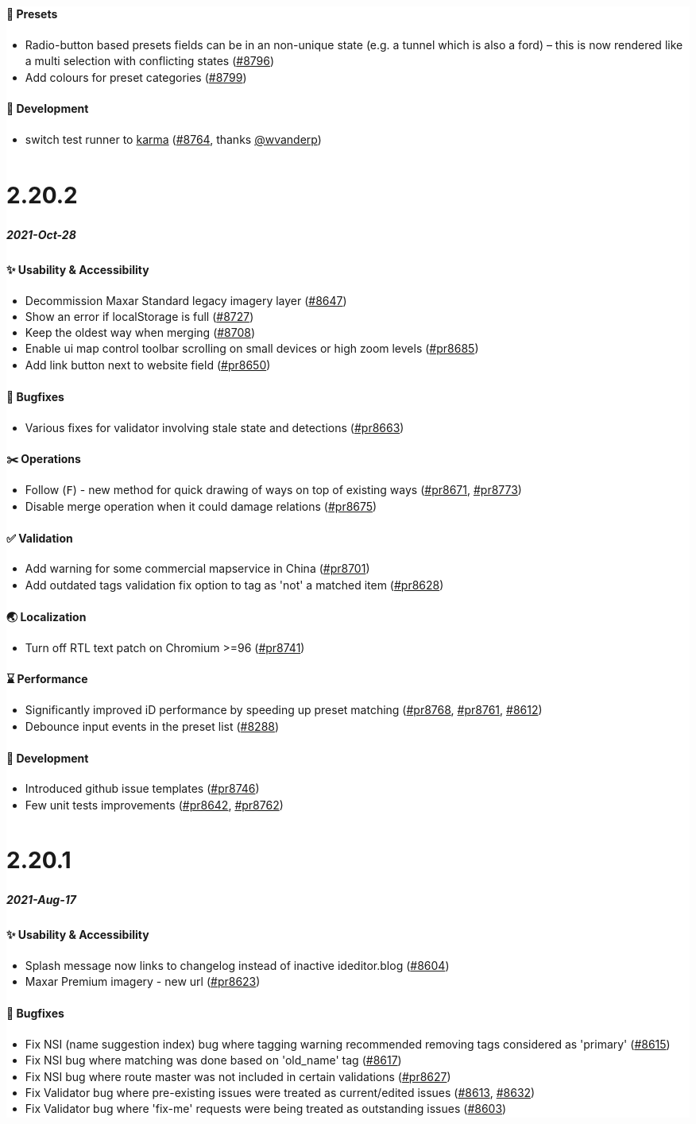 #### :rocket: Presets
* Radio-button based presets fields can be in an non-unique state (e.g. a tunnel which is also a ford) – this is now rendered like a multi selection with conflicting states ([#8796])
* Add colours for preset categories ([#8799])
#### :hammer: Development
* switch test runner to [karma](https://karma-runner.github.io/) ([#8764], thanks [@wvanderp])

[#8057]: https://github.com/openstreetmap/iD/issues/8057
[#8519]: https://github.com/openstreetmap/iD/issues/8519
[#8764]: https://github.com/openstreetmap/iD/pull/8764
[#8771]: https://github.com/openstreetmap/iD/issues/8771
[#8781]: https://github.com/openstreetmap/iD/issues/8781
[#8782]: https://github.com/openstreetmap/iD/pull/8782
[#8792]: https://github.com/openstreetmap/iD/pull/8792
[#8796]: https://github.com/openstreetmap/iD/issues/8796
[#8799]: https://github.com/openstreetmap/iD/issues/8799
[#8800]: https://github.com/openstreetmap/iD/pull/8800
[#8805]: https://github.com/openstreetmap/iD/issues/8805
[#8807]: https://github.com/openstreetmap/iD/issues/8807
[#8813]: https://github.com/openstreetmap/iD/issues/8813
[#8817]: https://github.com/openstreetmap/iD/pull/8817
[#8818]: https://github.com/openstreetmap/iD/issues/8818
[#8825]: https://github.com/openstreetmap/iD/pull/8825
[#8828]: https://github.com/openstreetmap/iD/pull/8828
[#8831]: https://github.com/openstreetmap/iD/issues/8831
[#8835]: https://github.com/openstreetmap/iD/pull/8835
[#8836]: https://github.com/openstreetmap/iD/issues/8836
[#8839]: https://github.com/openstreetmap/iD/pull/8839
[@k-yle]: https://github.com/k-yle
[@tpetillon]: https://github.com/tpetillon
[@mbrzakovic]: https://github.com/mbrzakovic
[@wvanderp]: https://github.com/wvanderp

# 2.20.2
##### 2021-Oct-28
#### :sparkles: Usability & Accessibility
* Decommission Maxar Standard legacy imagery layer ([#8647])
* Show an error if localStorage is full ([#8727])
* Keep the oldest way when merging ([#8708])
* Enable ui map control toolbar scrolling on small devices or high zoom levels ([#pr8685])
* Add link button next to website field ([#pr8650])
#### :bug: Bugfixes
* Various fixes for validator involving stale state and detections ([#pr8663])
#### :scissors: Operations
* Follow (<kbd>F</kbd>) - new method for quick drawing of ways on top of existing ways ([#pr8671], [#pr8773])
* Disable merge operation when it could damage relations ([#pr8675])
#### :white_check_mark: Validation
* Add warning for some commercial mapservice in China ([#pr8701])
* Add outdated tags validation fix option to tag as 'not' a matched item ([#pr8628])
#### :earth_asia: Localization
* Turn off RTL text patch on Chromium >=96 ([#pr8741])
#### :hourglass: Performance
* Significantly improved iD performance by speeding up preset matching ([#pr8768], [#pr8761], [#8612])
* Debounce input events in the preset list ([#8288])
#### :hammer: Development
* Introduced github issue templates ([#pr8746])
* Few unit tests improvements ([#pr8642], [#pr8762])

[#8647]: https://github.com/openstreetmap/iD/issues/8647
[#8727]: https://github.com/openstreetmap/iD/issues/8727
[#8708]: https://github.com/openstreetmap/iD/issues/8708
[#pr8685]: https://github.com/openstreetmap/iD/pull/8685
[#pr8650]: https://github.com/openstreetmap/iD/pull/8650
[#pr8663]: https://github.com/openstreetmap/iD/pull/8663
[#pr8671]: https://github.com/openstreetmap/iD/pull/8671
[#pr8773]: https://github.com/openstreetmap/iD/pull/8773
[#pr8675]: https://github.com/openstreetmap/iD/pull/8675
[#pr8701]: https://github.com/openstreetmap/iD/pull/8701
[#pr8628]: https://github.com/openstreetmap/iD/pull/8628
[#pr8741]: https://github.com/openstreetmap/iD/pull/8741
[#pr8768]: https://github.com/openstreetmap/iD/pull/8768
[#pr8761]: https://github.com/openstreetmap/iD/pull/8761
[#8612]: https://github.com/openstreetmap/iD/issues/8612
[#8288]: https://github.com/openstreetmap/iD/issues/8288
[#pr8746]: https://github.com/openstreetmap/iD/pull/8746
[#pr8642]: https://github.com/openstreetmap/iD/pull/8642
[#pr8762]: https://github.com/openstreetmap/iD/pull/8762

# 2.20.1
##### 2021-Aug-17

#### :sparkles: Usability & Accessibility
* Splash message now links to changelog instead of inactive ideditor.blog ([#8604])
* Maxar Premium imagery - new url ([#pr8623])

[#8604]: https://github.com/openstreetmap/iD/issues/8604
[#pr8623]: https://github.com/openstreetmap/iD/pull/8623

#### :bug: Bugfixes
* Fix NSI (name suggestion index) bug where tagging warning recommended removing tags considered as 'primary' ([#8615])
* Fix NSI bug where matching was done based on 'old_name' tag ([#8617])
* Fix NSI bug where route master was not included in certain validations ([#pr8627])
* Fix Validator bug where pre-existing issues were treated as current/edited issues ([#8613], [#8632])
* Fix Validator bug where 'fix-me' requests were being treated as outstanding issues ([#8603])


[#8615]: https://github.com/openstreetmap/iD/issues/8615
[#8617]: https://github.com/openstreetmap/iD/issues/8617
[#pr8627]: https://github.com/openstreetmap/iD/pull/8627
[#8613]: https://github.com/openstreetmap/iD/issues/8613
[#8632]: https://github.com/openstreetmap/iD/issues/8632
[#8603]: https://github.com/openstreetmap/iD/issues/8603
[#pr8625]: https://github.com/openstreetmap/iD/pull/8625
[#pr8626]: https://github.com/openstreetmap/iD/pull/8626
[#pr8638]: https://github.com/openstreetmap/iD/pull/8638
[#pr8636]: https://github.com/openstreetmap/iD/pull/8636
[#pr8229]: https://github.com/openstreetmap/iD/pull/8229
[#pr8372]: https://github.com/openstreetmap/iD/pull/8372
[#pr8305]: https://github.com/openstreetmap/iD/pull/8305
[#pr8238]: https://github.com/openstreetmap/iD/pull/8238
[#8233]: https://github.com/openstreetmap/iD/issues/8233
[#8242]: https://github.com/openstreetmap/iD/issues/8242
[#8164]: https://github.com/openstreetmap/iD/issues/8164
[#6085]: https://github.com/openstreetmap/iD/issues/6085
[#8276]: https://github.com/openstreetmap/iD/pull/8276
[@1ec5]: https://github.com/1ec5
[#pr8264]: https://github.com/openstreetmap/iD/pull/8264
[#pr8577]: https://github.com/openstreetmap/iD/pull/8577
[#8225]: https://github.com/openstreetmap/iD/issues/8225
[#8187]: https://github.com/openstreetmap/iD/issues/8187
[#8231]: https://github.com/openstreetmap/iD/issues/8231
[#8273]: https://github.com/openstreetmap/iD/issues/8273
[#pr8305]: https://github.com/openstreetmap/iD/pull/8305
[@rbuffat]: https://github.com/rbuffat
[@jleedev]: https://github.com/jleedev
[#8246]: https://github.com/openstreetmap/iD/issues/8246
[#6731]: https://github.com/openstreetmap/iD/issues/6731
[#pr8310]: https://github.com/openstreetmap/iD/pull/8310
[#pr8322]: https://github.com/openstreetmap/iD/pull/8322
[#pr8473]: https://github.com/openstreetmap/iD/pull/8473
[#pr8341]: https://github.com/openstreetmap/iD/pull/8341
[#pr8442]: https://github.com/openstreetmap/iD/pull/8442
[#pr8305]: https://github.com/openstreetmap/iD/pull/8305
[#7227]: https://github.com/openstreetmap/iD/issues/7227
[#8188]: https://github.com/openstreetmap/iD/issues/8188
[#pr8258]: https://github.com/openstreetmap/iD/pull/8258
[#8122]: https://github.com/openstreetmap/iD/issues/8122
[#8155]: https://github.com/openstreetmap/iD/issues/8155
[#7606]: https://github.com/openstreetmap/iD/issues/7606
[#8165]: https://github.com/openstreetmap/iD/issues/8165
[#8165]: https://github.com/openstreetmap/iD/issues/8165
[#8078]: https://github.com/openstreetmap/iD/issues/8078
[#8112]: https://github.com/openstreetmap/iD/issues/8112
[@karmanya007]: https://github.com/karmanya007
[#8137]: https://github.com/openstreetmap/iD/issues/8137
[#8151]: https://github.com/openstreetmap/iD/issues/8151
[#8141]: https://github.com/openstreetmap/iD/issues/8141
[@willemarcel]: https://github.com/willemarcel
[#8150]: https://github.com/openstreetmap/iD/issues/8150
[#8097]: https://github.com/openstreetmap/iD/issues/8097
[#8133]: https://github.com/openstreetmap/iD/issues/8133
[#8132]: https://github.com/openstreetmap/iD/issues/8132
[#8134]: https://github.com/openstreetmap/iD/issues/8134
[#8128]: https://github.com/openstreetmap/iD/issues/8128
[@ricloy]: https://github.com/ricloy
[#8126]: https://github.com/openstreetmap/iD/issues/8126
[#7976]: https://github.com/openstreetmap/iD/issues/7976
[#7770]: https://github.com/openstreetmap/iD/issues/7770
[#8004]: https://github.com/openstreetmap/iD/issues/8004
[#7753]: https://github.com/openstreetmap/iD/issues/7753
[#7965]: https://github.com/openstreetmap/iD/issues/7965
[#7979]: https://github.com/openstreetmap/iD/issues/7979
[#7976]: https://github.com/openstreetmap/iD/issues/7976
[#7952]: https://github.com/openstreetmap/iD/issues/7952
[#7961]: https://github.com/openstreetmap/iD/issues/7961
[#8055]: https://github.com/openstreetmap/iD/issues/8055
[#8021]: https://github.com/openstreetmap/iD/issues/8021
[@teymour-aldridge]: https://github.com/teymour-aldridge
[#8083]: https://github.com/openstreetmap/iD/issues/8083
[#3372]: https://github.com/openstreetmap/iD/issues/3372
[#8012]: https://github.com/openstreetmap/iD/issues/8012
[#7824]: https://github.com/openstreetmap/iD/issues/7824
[#7990]: https://github.com/openstreetmap/iD/issues/7990
[#7795]: https://github.com/openstreetmap/iD/issues/7795
[#8069]: https://github.com/openstreetmap/iD/issues/8069
[#6047]: https://github.com/openstreetmap/iD/issues/6047
[#5174]: https://github.com/openstreetmap/iD/issues/5174
[#8034]: https://github.com/openstreetmap/iD/issues/8034
[#7682]: https://github.com/openstreetmap/iD/issues/7682
[#6756]: https://github.com/openstreetmap/iD/issues/6756
[@nickplesha]: https://github.com/nickplesha
[#8063]: https://github.com/openstreetmap/iD/issues/8063
[#7920]: https://github.com/openstreetmap/iD/issues/7920
[#4518]: https://github.com/openstreetmap/iD/issues/4518
[#7342]: https://github.com/openstreetmap/iD/issues/7342
[#5307]: https://github.com/openstreetmap/iD/issues/5307
[#7847]: https://github.com/openstreetmap/iD/issues/7847
[#8076]: https://github.com/openstreetmap/iD/issues/8076
[#6398]: https://github.com/openstreetmap/iD/issues/6398
[#7885]: https://github.com/openstreetmap/iD/issues/7885
[#7048]: https://github.com/openstreetmap/iD/issues/7048
[#7177]: https://github.com/openstreetmap/iD/issues/7177
[#7885]: https://github.com/openstreetmap/iD/issues/7885
[#7982]: https://github.com/openstreetmap/iD/issues/7982
[#8061]: https://github.com/openstreetmap/iD/issues/8061
[#7974]: https://github.com/openstreetmap/iD/issues/7974
[@mikenath223]: https://github.com/mikenath223
[#7843]: https://github.com/openstreetmap/iD/issues/7843
[#8002]: https://github.com/openstreetmap/iD/issues/8002
[#7886]: https://github.com/openstreetmap/iD/issues/7886
[#8018]: https://github.com/openstreetmap/iD/issues/8018
[#7988]: https://github.com/openstreetmap/iD/issues/7988
[#8045]: https://github.com/openstreetmap/iD/issues/8045
[#8089]: https://github.com/openstreetmap/iD/issues/8089
[#8072]: https://github.com/openstreetmap/iD/issues/8072
[#8044]: https://github.com/openstreetmap/iD/issues/8044
[@kymckay]: https://github.com/kymckay
[#7995]: https://github.com/openstreetmap/iD/issues/7995
[#7999]: https://github.com/openstreetmap/iD/issues/7999
[#7962]: https://github.com/openstreetmap/iD/issues/7962
[#8003]: https://github.com/openstreetmap/iD/issues/8003
[#7536]: https://github.com/openstreetmap/iD/issues/7536
[#1881]: https://github.com/openstreetmap/iD/issues/1881
[#7842]: https://github.com/openstreetmap/iD/issues/7842
[#7972]: https://github.com/openstreetmap/iD/issues/7972
[#7996]: https://github.com/openstreetmap/iD/issues/7996
[#597]: https://github.com/openstreetmap/iD/issues/597
[#7991]: https://github.com/openstreetmap/iD/issues/7991
[#8026]: https://github.com/openstreetmap/iD/issues/8026
[#7993]: https://github.com/openstreetmap/iD/issues/7993
[#7963]: https://github.com/openstreetmap/iD/issues/7963
[#7998]: https://github.com/openstreetmap/iD/issues/7998
[@bjornstar]: https://github.com/bjornstar
[#7980]: https://github.com/openstreetmap/iD/issues/7980
[#7994]: https://github.com/openstreetmap/iD/issues/7994
[@manfredbrandl]: https://github.com/manfredbrandl
[#7803]: https://github.com/openstreetmap/iD/issues/7803
[#7992]: https://github.com/openstreetmap/iD/issues/7992
[#7829]: https://github.com/openstreetmap/iD/issues/7829
[#7840]: https://github.com/openstreetmap/iD/issues/7840
[@mikenath223]: https://github.com/mikenath223
[@animesh-007]: https://github.com/animesh-007
[@irevenko]: https://github.com/irevenko
[@TheAdventurer64]: https://github.com/TheAdventurer64
[@evansiroky]: https://github.com/evansiroky
[#7846]: https://github.com/openstreetmap/iD/issues/7846
[#7960]: https://github.com/openstreetmap/iD/issues/7960
[#8000]: https://github.com/openstreetmap/iD/issues/8000
[#8031]: https://github.com/openstreetmap/iD/issues/8031
[#7914]: https://github.com/openstreetmap/iD/issues/7914
[#8040]: https://github.com/openstreetmap/iD/issues/8040
[#7947]: https://github.com/openstreetmap/iD/issues/7947
[#8039]: https://github.com/openstreetmap/iD/issues/8039
[#7958]: https://github.com/openstreetmap/iD/issues/7958
[#8038]: https://github.com/openstreetmap/iD/issues/8038
[#8013]: https://github.com/openstreetmap/iD/issues/8013
[#7985]: https://github.com/openstreetmap/iD/issues/7985
[#7709]: https://github.com/openstreetmap/iD/issues/7709
[#7970]: https://github.com/openstreetmap/iD/issues/7970
[#8051]: https://github.com/openstreetmap/iD/issues/8051
[#8019]: https://github.com/openstreetmap/iD/issues/8019
[#8023]: https://github.com/openstreetmap/iD/issues/8023
[#8008]: https://github.com/openstreetmap/iD/issues/8008
[#7986]: https://github.com/openstreetmap/iD/issues/7986
[#7987]: https://github.com/openstreetmap/iD/issues/7987
[#8093]: https://github.com/openstreetmap/iD/issues/8093
[#7977]: https://github.com/openstreetmap/iD/issues/7977
[#7968]: https://github.com/openstreetmap/iD/issues/7968
[#6142]: https://github.com/openstreetmap/iD/issues/6142
[#8007]: https://github.com/openstreetmap/iD/issues/8007
[#8009]: https://github.com/openstreetmap/iD/issues/8009
[#7877]: https://github.com/openstreetmap/iD/issues/7877
[#7867]: https://github.com/openstreetmap/iD/issues/7867
[@peternewman]: https://github.com/peternewman
[#8056]: https://github.com/openstreetmap/iD/issues/8056
[#8065]: https://github.com/openstreetmap/iD/issues/8065
[#8054]: https://github.com/openstreetmap/iD/issues/8054
[#7752]: https://github.com/openstreetmap/iD/issues/7752
[#7963]: https://github.com/openstreetmap/iD/issues/7963
[#7998]: https://github.com/openstreetmap/iD/issues/7998
[#7536]: https://github.com/openstreetmap/iD/issues/7536
[#7959]: https://github.com/openstreetmap/iD/issues/7959
[#8030]: https://github.com/openstreetmap/iD/issues/8030
[#7867]: https://github.com/openstreetmap/iD/issues/7867
[#8096]: https://github.com/openstreetmap/iD/issues/8096
[#7883]: https://github.com/openstreetmap/iD/issues/7883
[#7893]: https://github.com/openstreetmap/iD/issues/7893
[#7944]: https://github.com/openstreetmap/iD/issues/7944
[#7862]: https://github.com/openstreetmap/iD/issues/7862
[#7871]: https://github.com/openstreetmap/iD/issues/7871
[#7905]: https://github.com/openstreetmap/iD/issues/7905
[@JeeZeh]: https://github.com/JeeZeh
[#7935]: https://github.com/openstreetmap/iD/issues/7935
[#7902]: https://github.com/openstreetmap/iD/issues/7902
[#7826]: https://github.com/openstreetmap/iD/issues/7826
[#7772]: https://github.com/openstreetmap/iD/issues/7772
[#7908]: https://github.com/openstreetmap/iD/issues/7908
[#7386]: https://github.com/openstreetmap/iD/issues/7386
[#7890]: https://github.com/openstreetmap/iD/issues/7890
[#7869]: https://github.com/openstreetmap/iD/issues/7869
[#7859]: https://github.com/openstreetmap/iD/issues/7859
[@mikini]: https://github.com/mikini
[#7832]: https://github.com/openstreetmap/iD/issues/7832
[#7783]: https://github.com/openstreetmap/iD/issues/7783
[#7851]: https://github.com/openstreetmap/iD/issues/7851
[#7878]: https://github.com/openstreetmap/iD/issues/7878
[#7912]: https://github.com/openstreetmap/iD/issues/7912
[#7852]: https://github.com/openstreetmap/iD/issues/7852
[#7902]: https://github.com/openstreetmap/iD/issues/7902
[#7408]: https://github.com/openstreetmap/iD/issues/7408
[#7904]: https://github.com/openstreetmap/iD/issues/7904
[#7916]: https://github.com/openstreetmap/iD/issues/7916
[#7934]: https://github.com/openstreetmap/iD/issues/7934
[#7818]: https://github.com/openstreetmap/iD/issues/7818
[#7764]: https://github.com/openstreetmap/iD/issues/7764
[#7857]: https://github.com/openstreetmap/iD/issues/7857
[#7874]: https://github.com/openstreetmap/iD/issues/7874
[#7730]: https://github.com/openstreetmap/iD/issues/7730
[#7945]: https://github.com/openstreetmap/iD/issues/7945
[#7915]: https://github.com/openstreetmap/iD/issues/7915
[#7856]: https://github.com/openstreetmap/iD/issues/7856
[#7896]: https://github.com/openstreetmap/iD/issues/7896
[#7925]: https://github.com/openstreetmap/iD/issues/7925
[#7900]: https://github.com/openstreetmap/iD/issues/7900
[#7909]: https://github.com/openstreetmap/iD/issues/7909
[#7865]: https://github.com/openstreetmap/iD/issues/7865
[#7875]: https://github.com/openstreetmap/iD/issues/7875
[#7918]: https://github.com/openstreetmap/iD/issues/7918
[@fakeharahman]: https://github.com/fakeharahman
[@Nimisha94]: https://github.com/Nimisha94
[@rory]: https://github.com/rory
[@ogbeche77]: https://github.com/ogbeche77
[@nlehuby]: https://github.com/nlehuby
[@brokemyspoke]: https://github.com/brokemyspoke
[@thibaultmol]: https://github.com/thibaultmol
[#7932]: https://github.com/openstreetmap/iD/issues/7932
[#7894]: https://github.com/openstreetmap/iD/issues/7894
[#7892]: https://github.com/openstreetmap/iD/issues/7892
[#7926]: https://github.com/openstreetmap/iD/issues/7926
[#7897]: https://github.com/openstreetmap/iD/issues/7897
[@til-schneider]: https://github.com/til-schneider
[@peternewman]: https://github.com/peternewman
[#7831]: https://github.com/openstreetmap/iD/issues/7831
[#7836]: https://github.com/openstreetmap/iD/issues/7836
[@sun-geo]: https://github.com/sun-geo
[#7858]: https://github.com/openstreetmap/iD/issues/7858
[#7557]: https://github.com/openstreetmap/iD/issues/7557
[#7845]: https://github.com/openstreetmap/iD/issues/7845
[#7841]: https://github.com/openstreetmap/iD/issues/7841
[@manfredbrandl]: https://github.com/manfredbrandl
[#7820]: https://github.com/openstreetmap/iD/issues/7820
[#7823]: https://github.com/openstreetmap/iD/issues/7823
[#7827]: https://github.com/openstreetmap/iD/issues/7827
[#7828]: https://github.com/openstreetmap/iD/issues/7828
[#7811]: https://github.com/openstreetmap/iD/issues/7811
[@nisargshh]: https://github.com/nisargshh
[@kymckay]: https://github.com/kymckay
[@kymckay]: https://github.com/kymckay
[@1ec5]: https://github.com/1ec5
[#7577]: https://github.com/openstreetmap/iD/issues/7577
[#7590]: https://github.com/openstreetmap/iD/issues/7590
[#2677]: https://github.com/openstreetmap/iD/issues/2677
[#7415]: https://github.com/openstreetmap/iD/issues/7415
[#1981]: https://github.com/openstreetmap/iD/issues/1981
[#7396]: https://github.com/openstreetmap/iD/issues/7396
[#6598]: https://github.com/openstreetmap/iD/issues/6598
[#3843]: https://github.com/openstreetmap/iD/issues/3843
[#7186]: https://github.com/openstreetmap/iD/issues/7186
[#7186]: https://github.com/openstreetmap/iD/issues/7186
[#2508]: https://github.com/openstreetmap/iD/issues/2508
[#1761]: https://github.com/openstreetmap/iD/issues/1761
[#7262]: https://github.com/openstreetmap/iD/issues/7262
[#7306]: https://github.com/openstreetmap/iD/issues/7306
[#7324]: https://github.com/openstreetmap/iD/issues/7324
[#5682]: https://github.com/openstreetmap/iD/issues/5682
[#7095]: https://github.com/openstreetmap/iD/issues/7095
[#4977]: https://github.com/openstreetmap/iD/issues/4977
[#7510]: https://github.com/openstreetmap/iD/issues/7510
[#6035]: https://github.com/openstreetmap/iD/issues/6035
[#7699]: https://github.com/openstreetmap/iD/issues/7699
[#7643]: https://github.com/openstreetmap/iD/issues/7643
[#5552]: https://github.com/openstreetmap/iD/issues/5552
[#7659]: https://github.com/openstreetmap/iD/issues/7659
[#6049]: https://github.com/openstreetmap/iD/issues/6049
[#7576]: https://github.com/openstreetmap/iD/issues/7576
[#7652]: https://github.com/openstreetmap/iD/issues/7652
[#7326]: https://github.com/openstreetmap/iD/issues/7326
[#6674]: https://github.com/openstreetmap/iD/issues/6674
[#7598]: https://github.com/openstreetmap/iD/issues/7598
[#7600]: https://github.com/openstreetmap/iD/issues/7600
[#7658]: https://github.com/openstreetmap/iD/issues/7658
[@blackboxlogic]: https://github.com/blackboxlogic
[@jgscherber]: https://github.com/jgscherber
[@zengchu2]: https://github.com/zengchu2
[#7627]: https://github.com/openstreetmap/iD/issues/7627
[#7282]: https://github.com/openstreetmap/iD/issues/7282
[#7775]: https://github.com/openstreetmap/iD/issues/7775
[#2949]: https://github.com/openstreetmap/iD/issues/2949
[#7628]: https://github.com/openstreetmap/iD/issues/7628
[#7297]: https://github.com/openstreetmap/iD/issues/7297
[#7363]: https://github.com/openstreetmap/iD/issues/7363
[#7729]: https://github.com/openstreetmap/iD/issues/7729
[#7273]: https://github.com/openstreetmap/iD/issues/7273
[#6811]: https://github.com/openstreetmap/iD/issues/6811
[#7722]: https://github.com/openstreetmap/iD/issues/7722
[#6601]: https://github.com/openstreetmap/iD/issues/6601
[#7391]: https://github.com/openstreetmap/iD/issues/7391
[#7486]: https://github.com/openstreetmap/iD/issues/7486
[#7690]: https://github.com/openstreetmap/iD/issues/7690
[#7680]: https://github.com/openstreetmap/iD/issues/7680
[#6444]: https://github.com/openstreetmap/iD/issues/6444
[@mikelmaron]: https://github.com/mikelmaron
[@nickplesha]: https://github.com/nickplesha
[@jgscherber]: https://github.com/jgscherber
[@JamesKingdom]: https://github.com/JamesKingdom
[#7025]: https://github.com/openstreetmap/iD/issues/7025
[#7762]: https://github.com/openstreetmap/iD/issues/7762
[#7640]: https://github.com/openstreetmap/iD/issues/7640
[#7642]: https://github.com/openstreetmap/iD/issues/7642
[#7478]: https://github.com/openstreetmap/iD/issues/7478
[#7548]: https://github.com/openstreetmap/iD/issues/7548
[#7330]: https://github.com/openstreetmap/iD/issues/7330
[#7712]: https://github.com/openstreetmap/iD/issues/7712
[@CarycaKatarzyna]: https://github.com/CarycaKatarzyna
[@willemarcel]: https://github.com/willemarcel
[#6209]: https://github.com/openstreetmap/iD/issues/6209
[#7444]: https://github.com/openstreetmap/iD/issues/7444
[#7555]: https://github.com/openstreetmap/iD/issues/7555
[#6397]: https://github.com/openstreetmap/iD/issues/6397
[#7395]: https://github.com/openstreetmap/iD/issues/7395
[#7390]: https://github.com/openstreetmap/iD/issues/7390
[#7329]: https://github.com/openstreetmap/iD/issues/7329
[#6801]: https://github.com/openstreetmap/iD/issues/6801
[@kymckay]: https://github.com/kymckay
[@guylamar2006]: https://github.com/guylamar2006
[@peternewman]: https://github.com/peternewman
[#7201]: https://github.com/openstreetmap/iD/issues/7201
[#7309]: https://github.com/openstreetmap/iD/issues/7309
[#7514]: https://github.com/openstreetmap/iD/issues/7514
[#7749]: https://github.com/openstreetmap/iD/issues/7749
[#7603]: https://github.com/openstreetmap/iD/issues/7603
[#7675]: https://github.com/openstreetmap/iD/issues/7675
[#6030]: https://github.com/openstreetmap/iD/issues/6030
[#6817]: https://github.com/openstreetmap/iD/issues/6817
[#7423]: https://github.com/openstreetmap/iD/issues/7423
[#7379]: https://github.com/openstreetmap/iD/issues/7379
[#7545]: https://github.com/openstreetmap/iD/issues/7545
[#7578]: https://github.com/openstreetmap/iD/issues/7578
[#7726]: https://github.com/openstreetmap/iD/issues/7726
[#6745]: https://github.com/openstreetmap/iD/issues/6745
[#7432]: https://github.com/openstreetmap/iD/issues/7432
[#7419]: https://github.com/openstreetmap/iD/issues/7419
[#2128]: https://github.com/openstreetmap/iD/issues/2128
[#7380]: https://github.com/openstreetmap/iD/issues/7380
[#6547]: https://github.com/openstreetmap/iD/issues/6547
[#7349]: https://github.com/openstreetmap/iD/issues/7349
[#7446]: https://github.com/openstreetmap/iD/issues/7446
[#7143]: https://github.com/openstreetmap/iD/issues/7143
[#7570]: https://github.com/openstreetmap/iD/issues/7570
[#7553]: https://github.com/openstreetmap/iD/issues/7553
[#7569]: https://github.com/openstreetmap/iD/issues/7569
[#7613]: https://github.com/openstreetmap/iD/issues/7613
[#7156]: https://github.com/openstreetmap/iD/issues/7156
[#7572]: https://github.com/openstreetmap/iD/issues/7572
[#7560]: https://github.com/openstreetmap/iD/issues/7560
[#7691]: https://github.com/openstreetmap/iD/issues/7691
[#7728]: https://github.com/openstreetmap/iD/issues/7728
[@mmd-osm]: https://github.com/mmd-osm
[#7188]: https://github.com/openstreetmap/iD/issues/7188
[#7656]: https://github.com/openstreetmap/iD/issues/7656
[#7692]: https://github.com/openstreetmap/iD/issues/7692
[#7745]: https://github.com/openstreetmap/iD/issues/7745
[@nisargshh]: https://github.com/nisargshh
[#7776]: https://github.com/openstreetmap/iD/issues/7776
[#7779]: https://github.com/openstreetmap/iD/issues/7779
[#7539]: https://github.com/openstreetmap/iD/issues/7539
[#7534]: https://github.com/openstreetmap/iD/issues/7534
[#7562]: https://github.com/openstreetmap/iD/issues/7562
[#7575]: https://github.com/openstreetmap/iD/issues/7575
[#7632]: https://github.com/openstreetmap/iD/issues/7632
[#7588]: https://github.com/openstreetmap/iD/issues/7588
[#7574]: https://github.com/openstreetmap/iD/issues/7574
[#7637]: https://github.com/openstreetmap/iD/issues/7637
[#7641]: https://github.com/openstreetmap/iD/issues/7641
[#7483]: https://github.com/openstreetmap/iD/issues/7483
[#7725]: https://github.com/openstreetmap/iD/issues/7725
[#6970]: https://github.com/openstreetmap/iD/issues/6970
[@animesh-007]: https://github.com/animesh-007
[@Eric-Sparks]: https://github.com/Eric-Sparks
[@henry4442]: https://github.com/henry4442
[#7549]: https://github.com/openstreetmap/iD/issues/7549
[#7568]: https://github.com/openstreetmap/iD/issues/7568
[#7621]: https://github.com/openstreetmap/iD/issues/7621
[#7703]: https://github.com/openstreetmap/iD/issues/7703
[#7678]: https://github.com/openstreetmap/iD/issues/7678
[#7714]: https://github.com/openstreetmap/iD/issues/7714
[#7730]: https://github.com/openstreetmap/iD/issues/7730
[#7515]: https://github.com/openstreetmap/iD/issues/7515
[#7537]: https://github.com/openstreetmap/iD/issues/7537
[#7538]: https://github.com/openstreetmap/iD/issues/7538
[#7681]: https://github.com/openstreetmap/iD/issues/7681
[@yyazdi13]: https://github.com/yyazdi13
[@hikemaniac]: https://github.com/hikemaniac
[@animesh-007]: https://github.com/animesh-007
[@rory]: https://github.com/rory
[#7738]: https://github.com/openstreetmap/iD/issues/7738
[#7777]: https://github.com/openstreetmap/iD/issues/7777
[#7507]: https://github.com/openstreetmap/iD/issues/7507
[#7580]: https://github.com/openstreetmap/iD/issues/7580
[#7584]: https://github.com/openstreetmap/iD/issues/7584
[#7579]: https://github.com/openstreetmap/iD/issues/7579
[#7585]: https://github.com/openstreetmap/iD/issues/7585
[#7630]: https://github.com/openstreetmap/iD/issues/7630
[#7531]: https://github.com/openstreetmap/iD/issues/7531
[#7622]: https://github.com/openstreetmap/iD/issues/7622
[#7571]: https://github.com/openstreetmap/iD/issues/7571
[#7519]: https://github.com/openstreetmap/iD/issues/7519
[#7726]: https://github.com/openstreetmap/iD/issues/7726
[#7532]: https://github.com/openstreetmap/iD/issues/7532
[#7671]: https://github.com/openstreetmap/iD/issues/7671
[#7541]: https://github.com/openstreetmap/iD/issues/7541
[#7481]: https://github.com/openstreetmap/iD/issues/7481
[#7581]: https://github.com/openstreetmap/iD/issues/7581
[#7304]: https://github.com/openstreetmap/iD/issues/7304
[#4994]: https://github.com/openstreetmap/iD/issues/4994
[#7247]: https://github.com/openstreetmap/iD/issues/7247
[#7333]: https://github.com/openstreetmap/iD/issues/7333
[#7596]: https://github.com/openstreetmap/iD/issues/7596
[#7614]: https://github.com/openstreetmap/iD/issues/7614
[#7503]: https://github.com/openstreetmap/iD/issues/7503
[#5505]: https://github.com/openstreetmap/iD/issues/5505
[#7551]: https://github.com/openstreetmap/iD/issues/7551
[#7430]: https://github.com/openstreetmap/iD/issues/7430
[#7453]: https://github.com/openstreetmap/iD/issues/7453
[#7058]: https://github.com/openstreetmap/iD/issues/7058
[#7466]: https://github.com/openstreetmap/iD/issues/7466
[#7455]: https://github.com/openstreetmap/iD/issues/7455
[#7472]: https://github.com/openstreetmap/iD/issues/7472
[#7447]: https://github.com/openstreetmap/iD/issues/7447
[#7339]: https://github.com/openstreetmap/iD/issues/7339
[#7281]: https://github.com/openstreetmap/iD/issues/7281
[#7285]: https://github.com/openstreetmap/iD/issues/7285
[@nlehuby]: https://github.com/nlehuby
[#7358]: https://github.com/openstreetmap/iD/issues/7358
[#7265]: https://github.com/openstreetmap/iD/issues/7265
[#7509]: https://github.com/openstreetmap/iD/issues/7509
[#7518]: https://github.com/openstreetmap/iD/issues/7518
[#7529]: https://github.com/openstreetmap/iD/issues/7529
[#7521]: https://github.com/openstreetmap/iD/issues/7521
[#7516]: https://github.com/openstreetmap/iD/issues/7516
[#7268]: https://github.com/openstreetmap/iD/issues/7268
[#7347]: https://github.com/openstreetmap/iD/issues/7347
[#7354]: https://github.com/openstreetmap/iD/issues/7354
[#7296]: https://github.com/openstreetmap/iD/issues/7296
[#7323]: https://github.com/openstreetmap/iD/issues/7323
[#7313]: https://github.com/openstreetmap/iD/issues/7313
[#7332]: https://github.com/openstreetmap/iD/issues/7332
[#7274]: https://github.com/openstreetmap/iD/issues/7274
[#7310]: https://github.com/openstreetmap/iD/issues/7310
[#7501]: https://github.com/openstreetmap/iD/issues/7501
[#7289]: https://github.com/openstreetmap/iD/issues/7289
[#7400]: https://github.com/openstreetmap/iD/issues/7400
[#7442]: https://github.com/openstreetmap/iD/issues/7442
[#7284]: https://github.com/openstreetmap/iD/issues/7284
[#7465]: https://github.com/openstreetmap/iD/issues/7465
[#7407]: https://github.com/openstreetmap/iD/issues/7407
[#7321]: https://github.com/openstreetmap/iD/issues/7321
[#6780]: https://github.com/openstreetmap/iD/issues/6780
[#7482]: https://github.com/openstreetmap/iD/issues/7482
[#7440]: https://github.com/openstreetmap/iD/issues/7440
[#7452]: https://github.com/openstreetmap/iD/issues/7452
[#7307]: https://github.com/openstreetmap/iD/issues/7307
[#7371]: https://github.com/openstreetmap/iD/issues/7371
[#7488]: https://github.com/openstreetmap/iD/issues/7488
[#7477]: https://github.com/openstreetmap/iD/issues/7477
[#7494]: https://github.com/openstreetmap/iD/issues/7494
[#7492]: https://github.com/openstreetmap/iD/issues/7492
[#7215]: https://github.com/openstreetmap/iD/issues/7215
[#7259]: https://github.com/openstreetmap/iD/issues/7259
[#7270]: https://github.com/openstreetmap/iD/issues/7270
[#7499]: https://github.com/openstreetmap/iD/issues/7499
[#7493]: https://github.com/openstreetmap/iD/issues/7493
[#7487]: https://github.com/openstreetmap/iD/issues/7487
[#7479]: https://github.com/openstreetmap/iD/issues/7479
[#7287]: https://github.com/openstreetmap/iD/issues/7287
[#7392]: https://github.com/openstreetmap/iD/issues/7392
[#7394]: https://github.com/openstreetmap/iD/issues/7394
[#7255]: https://github.com/openstreetmap/iD/issues/7255
[#7476]: https://github.com/openstreetmap/iD/issues/7476
[#7475]: https://github.com/openstreetmap/iD/issues/7475
[@morray]: https://github.com/morray
[@hikemaniac]: https://github.com/hikemaniac
[@animesh-007]: https://github.com/animesh-007
[@stragu]: https://github.com/stragu
[@ToastHawaii]: https://github.com/ToastHawaii
[@Lukas458]: https://github.com/Lukas458
[@ferdinand0101]: https://github.com/ferdinand0101
[#7449]: https://github.com/openstreetmap/iD/issues/7449
[#7437]: https://github.com/openstreetmap/iD/issues/7437
[#7457]: https://github.com/openstreetmap/iD/issues/7457
[#7458]: https://github.com/openstreetmap/iD/issues/7458
[#7504]: https://github.com/openstreetmap/iD/issues/7504
[@willemarcel]: https://github.com/willemarcel
[#7355]: https://github.com/openstreetmap/iD/issues/7355
[#5728]: https://github.com/openstreetmap/iD/issues/5728
[#7024]: https://github.com/openstreetmap/iD/issues/7024
[@TAQ2]: https://github.com/TAQ2
[#7203]: https://github.com/openstreetmap/iD/issues/7203
[#6685]: https://github.com/openstreetmap/iD/issues/6685
[#7153]: https://github.com/openstreetmap/iD/issues/7153
[#7202]: https://github.com/openstreetmap/iD/issues/7202
[#7212]: https://github.com/openstreetmap/iD/issues/7212
[#7236]: https://github.com/openstreetmap/iD/issues/7236
[#7231]: https://github.com/openstreetmap/iD/issues/7231
[#7166]: https://github.com/openstreetmap/iD/issues/7166
[#7159]: https://github.com/openstreetmap/iD/issues/7159
[#7160]: https://github.com/openstreetmap/iD/issues/7160
[#7104]: https://github.com/openstreetmap/iD/issues/7104
[#7182]: https://github.com/openstreetmap/iD/issues/7182
[#7171]: https://github.com/openstreetmap/iD/issues/7171
[#7181]: https://github.com/openstreetmap/iD/issues/7181
[@sguinetti]: https://github.com/sguinetti
[@tastrax]: https://github.com/tastrax
[@mapmeld]: https://github.com/mapmeld
[#7237]: https://github.com/openstreetmap/iD/issues/7237
[#7234]: https://github.com/openstreetmap/iD/issues/7234
[#7192]: https://github.com/openstreetmap/iD/issues/7192
[#7219]: https://github.com/openstreetmap/iD/issues/7219
[#7208]: https://github.com/openstreetmap/iD/issues/7208
[#7232]: https://github.com/openstreetmap/iD/issues/7232
[#7198]: https://github.com/openstreetmap/iD/issues/7198
[#7164]: https://github.com/openstreetmap/iD/issues/7164
[#7225]: https://github.com/openstreetmap/iD/issues/7225
[#7223]: https://github.com/openstreetmap/iD/issues/7223
[#7228]: https://github.com/openstreetmap/iD/issues/7228
[#7229]: https://github.com/openstreetmap/iD/issues/7229
[#7170]: https://github.com/openstreetmap/iD/issues/7170
[#7216]: https://github.com/openstreetmap/iD/issues/7216
[#7152]: https://github.com/openstreetmap/iD/issues/7152
[#7204]: https://github.com/openstreetmap/iD/issues/7204
[#7214]: https://github.com/openstreetmap/iD/issues/7214
[#7169]: https://github.com/openstreetmap/iD/issues/7169
[#7176]: https://github.com/openstreetmap/iD/issues/7176
[#7226]: https://github.com/openstreetmap/iD/issues/7226
[#7220]: https://github.com/openstreetmap/iD/issues/7220
[@hikemaniac]: https://github.com/hikemaniac
[@andrewharvey]: https://github.com/andrewharvey
[#7045]: https://github.com/openstreetmap/iD/issues/7045
[#2962]: https://github.com/openstreetmap/iD/issues/2962
[#5001]: https://github.com/openstreetmap/iD/issues/5001
[#7040]: https://github.com/openstreetmap/iD/issues/7040
[#6565]: https://github.com/openstreetmap/iD/issues/6565
[#6696]: https://github.com/openstreetmap/iD/issues/6696
[#5766]: https://github.com/openstreetmap/iD/issues/5766
[#6515]: https://github.com/openstreetmap/iD/issues/6515
[#7112]: https://github.com/openstreetmap/iD/issues/7112
[#6574]: https://github.com/openstreetmap/iD/issues/6574
[#6755]: https://github.com/openstreetmap/iD/issues/6755
[#6911]: https://github.com/openstreetmap/iD/issues/6911
[#6816]: https://github.com/openstreetmap/iD/issues/6816
[#6993]: https://github.com/openstreetmap/iD/issues/6993
[#7028]: https://github.com/openstreetmap/iD/issues/7028
[#5085]: https://github.com/openstreetmap/iD/issues/5085
[#7061]: https://github.com/openstreetmap/iD/issues/7061
[#7062]: https://github.com/openstreetmap/iD/issues/7062
[#7079]: https://github.com/openstreetmap/iD/issues/7079
[#6650]: https://github.com/openstreetmap/iD/issues/6650
[#7021]: https://github.com/openstreetmap/iD/issues/7021
[#7011]: https://github.com/openstreetmap/iD/issues/7011
[#7101]: https://github.com/openstreetmap/iD/issues/7101
[@CarycaKatarzyna]: https://github.com/CarycaKatarzyna
[#6617]: https://github.com/openstreetmap/iD/issues/6617
[#7055]: https://github.com/openstreetmap/iD/issues/7055
[#5924]: https://github.com/openstreetmap/iD/issues/5924
[#6911]: https://github.com/openstreetmap/iD/issues/6911
[#2223]: https://github.com/openstreetmap/iD/issues/2223
[#6513]: https://github.com/openstreetmap/iD/issues/6513
[#6479]: https://github.com/openstreetmap/iD/issues/6479
[#6998]: https://github.com/openstreetmap/iD/issues/6998
[#6577]: https://github.com/openstreetmap/iD/issues/6577
[#7033]: https://github.com/openstreetmap/iD/issues/7033
[#6982]: https://github.com/openstreetmap/iD/issues/6982
[#6515]: https://github.com/openstreetmap/iD/issues/6515
[#7013]: https://github.com/openstreetmap/iD/issues/7013
[#6933]: https://github.com/openstreetmap/iD/issues/6933
[#6994]: https://github.com/openstreetmap/iD/issues/6994
[#6962]: https://github.com/openstreetmap/iD/issues/6962
[#6252]: https://github.com/openstreetmap/iD/issues/6252
[#7053]: https://github.com/openstreetmap/iD/issues/7053
[@CarycaKatarzyna]: https://github.com/CarycaKatarzyna
[#6977]: https://github.com/openstreetmap/iD/issues/6977
[#6979]: https://github.com/openstreetmap/iD/issues/6979
[#6588]: https://github.com/openstreetmap/iD/issues/6588
[#7037]: https://github.com/openstreetmap/iD/issues/7037
[#7044]: https://github.com/openstreetmap/iD/issues/7044
[#7057]: https://github.com/openstreetmap/iD/issues/7057
[#2945]: https://github.com/openstreetmap/iD/issues/2945
[#7070]: https://github.com/openstreetmap/iD/issues/7070
[#6580]: https://github.com/openstreetmap/iD/issues/6580
[#7087]: https://github.com/openstreetmap/iD/issues/7087
[#6650]: https://github.com/openstreetmap/iD/issues/6650
[#7091]: https://github.com/openstreetmap/iD/issues/7091
[#6804]: https://github.com/openstreetmap/iD/issues/6804
[#6787]: https://github.com/openstreetmap/iD/issues/6787
[#7118]: https://github.com/openstreetmap/iD/issues/7118
[#7115]: https://github.com/openstreetmap/iD/issues/7115
[#7126]: https://github.com/openstreetmap/iD/issues/7126
[@hackily]: https://github.com/hackily
[@iriman]: https://github.com/iriman
[#6972]: https://github.com/openstreetmap/iD/issues/6972
[#7075]: https://github.com/openstreetmap/iD/issues/7075
[#7147]: https://github.com/openstreetmap/iD/issues/7147
[#7156]: https://github.com/openstreetmap/iD/issues/7156
[@manfredbrandl]: https://github.com/manfredbrandl
[@koaber]: https://github.com/koaber
[@51114u9]: https://github.com/51114u9
[#6941]: https://github.com/openstreetmap/iD/issues/6941
[#3571]: https://github.com/openstreetmap/iD/issues/3571
[#6984]: https://github.com/openstreetmap/iD/issues/6984
[#6997]: https://github.com/openstreetmap/iD/issues/6997
[@mbrickn]: https://github.com/mbrickn